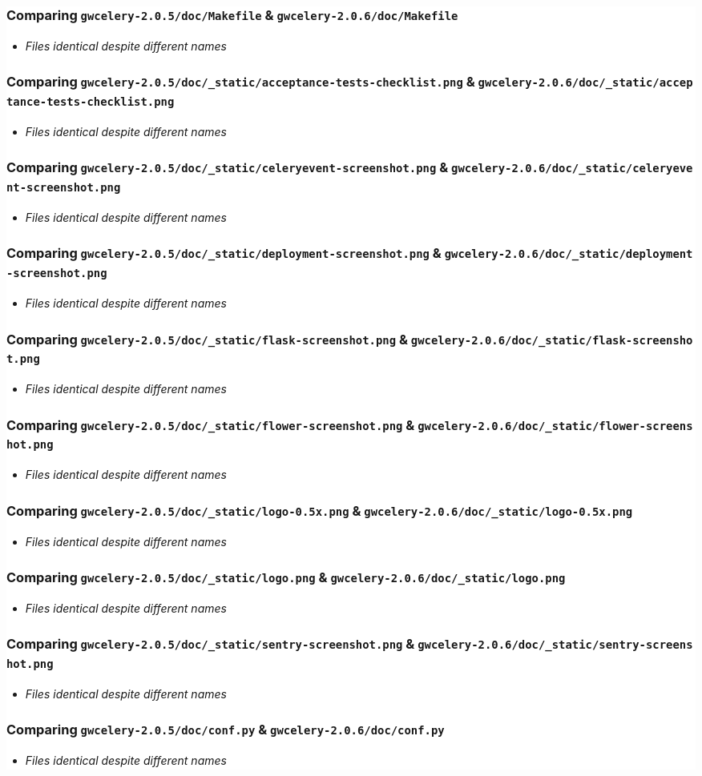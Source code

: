 ### Comparing `gwcelery-2.0.5/doc/Makefile` & `gwcelery-2.0.6/doc/Makefile`

 * *Files identical despite different names*

### Comparing `gwcelery-2.0.5/doc/_static/acceptance-tests-checklist.png` & `gwcelery-2.0.6/doc/_static/acceptance-tests-checklist.png`

 * *Files identical despite different names*

### Comparing `gwcelery-2.0.5/doc/_static/celeryevent-screenshot.png` & `gwcelery-2.0.6/doc/_static/celeryevent-screenshot.png`

 * *Files identical despite different names*

### Comparing `gwcelery-2.0.5/doc/_static/deployment-screenshot.png` & `gwcelery-2.0.6/doc/_static/deployment-screenshot.png`

 * *Files identical despite different names*

### Comparing `gwcelery-2.0.5/doc/_static/flask-screenshot.png` & `gwcelery-2.0.6/doc/_static/flask-screenshot.png`

 * *Files identical despite different names*

### Comparing `gwcelery-2.0.5/doc/_static/flower-screenshot.png` & `gwcelery-2.0.6/doc/_static/flower-screenshot.png`

 * *Files identical despite different names*

### Comparing `gwcelery-2.0.5/doc/_static/logo-0.5x.png` & `gwcelery-2.0.6/doc/_static/logo-0.5x.png`

 * *Files identical despite different names*

### Comparing `gwcelery-2.0.5/doc/_static/logo.png` & `gwcelery-2.0.6/doc/_static/logo.png`

 * *Files identical despite different names*

### Comparing `gwcelery-2.0.5/doc/_static/sentry-screenshot.png` & `gwcelery-2.0.6/doc/_static/sentry-screenshot.png`

 * *Files identical despite different names*

### Comparing `gwcelery-2.0.5/doc/conf.py` & `gwcelery-2.0.6/doc/conf.py`

 * *Files identical despite different names*
